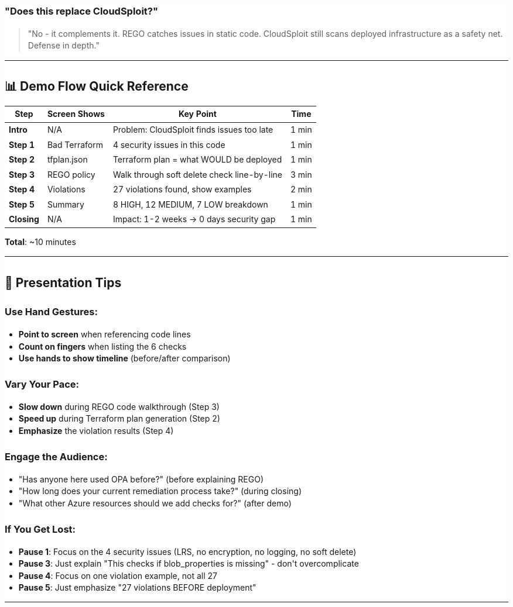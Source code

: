 ### "Does this replace CloudSploit?"
> "No - it complements it. REGO catches issues in static code. CloudSploit still scans deployed infrastructure as a safety net. Defense in depth."

---

## 📊 Demo Flow Quick Reference

| Step | Screen Shows | Key Point | Time |
|------|--------------|-----------|------|
| **Intro** | N/A | Problem: CloudSploit finds issues too late | 1 min |
| **Step 1** | Bad Terraform | 4 security issues in this code | 1 min |
| **Step 2** | tfplan.json | Terraform plan = what WOULD be deployed | 1 min |
| **Step 3** | REGO policy | Walk through soft delete check line-by-line | 3 min |
| **Step 4** | Violations | 27 violations found, show examples | 2 min |
| **Step 5** | Summary | 8 HIGH, 12 MEDIUM, 7 LOW breakdown | 1 min |
| **Closing** | N/A | Impact: 1-2 weeks → 0 days security gap | 1 min |

**Total**: ~10 minutes

---

## 🎨 Presentation Tips

### Use Hand Gestures:
- **Point to screen** when referencing code lines
- **Count on fingers** when listing the 6 checks
- **Use hands to show timeline** (before/after comparison)

### Vary Your Pace:
- **Slow down** during REGO code walkthrough (Step 3)
- **Speed up** during Terraform plan generation (Step 2)
- **Emphasize** the violation results (Step 4)

### Engage the Audience:
- "Has anyone here used OPA before?" (before explaining REGO)
- "How long does your current remediation process take?" (during closing)
- "What other Azure resources should we add checks for?" (after demo)

### If You Get Lost:
- **Pause 1**: Focus on the 4 security issues (LRS, no encryption, no logging, no soft delete)
- **Pause 3**: Just explain "This checks if blob_properties is missing" - don't overcomplicate
- **Pause 4**: Focus on one violation example, not all 27
- **Pause 5**: Just emphasize "27 violations BEFORE deployment"

---